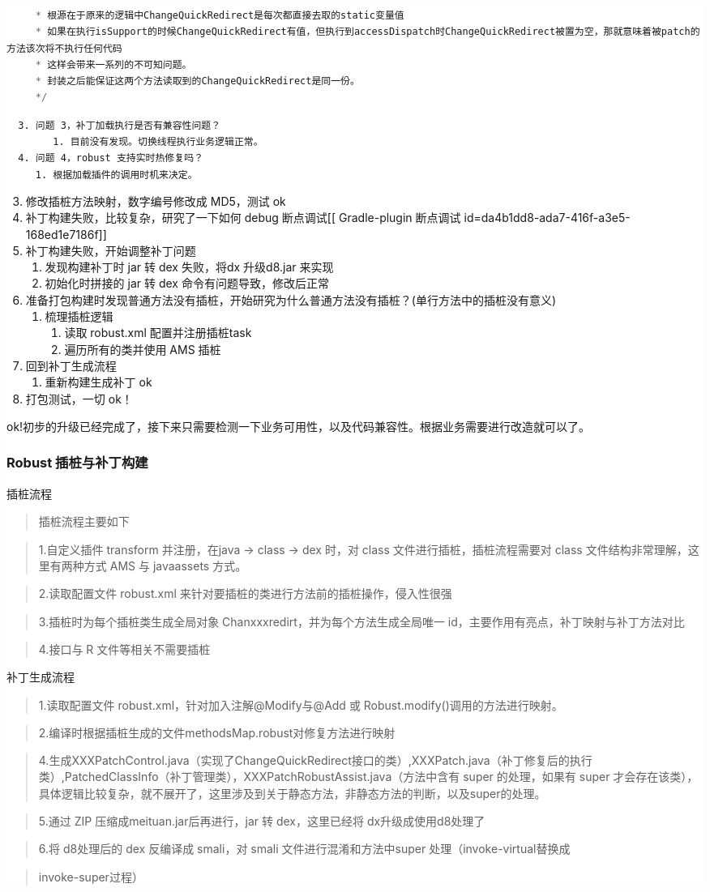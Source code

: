 ```java
     * 根源在于原来的逻辑中ChangeQuickRedirect是每次都直接去取的static变量值
     * 如果在执行isSupport的时候ChangeQuickRedirect有值，但执行到accessDispatch时ChangeQuickRedirect被置为空，那就意味着被patch的方法该次将不执行任何代码
     * 这样会带来一系列的不可知问题。
     * 封装之后能保证这两个方法读取到的ChangeQuickRedirect是同一份。
     */
```
      3. 问题 3，补丁加载执行是否有兼容性问题？
            1. 目前没有发现。切换线程执行业务逻辑正常。
      4. 问题 4，robust 支持实时热修复吗？
         1. 根据加载插件的调用时机来决定。
3. 修改插桩方法映射，数字编号修改成 MD5，测试 ok
4. 补丁构建失败，比较复杂，研究了一下如何 debug 断点调试[[ Gradle-plugin 断点调试 id=da4b1dd8-ada7-416f-a3e5-168ed1e7186f]]
5. 补丁构建失败，开始调整补丁问题
   1. 发现构建补丁时 jar 转 dex 失败，将dx 升级d8.jar 来实现
   2. 初始化时拼接的 jar 转 dex 命令有问题导致，修改后正常
6. 准备打包构建时发现普通方法没有插桩，开始研究为什么普通方法没有插桩？(单行方法中的插桩没有意义)
   1. 梳理插桩逻辑
      1. 读取 robust.xml 配置并注册插桩task
      2. 遍历所有的类并使用 AMS 插桩
7. 回到补丁生成流程
   1. 重新构建生成补丁 ok
8. 打包测试，一切 ok！

ok!初步的升级已经完成了，接下来只需要检测一下业务可用性，以及代码兼容性。根据业务需要进行改造就可以了。


### Robust 插桩与补丁构建
插桩流程

> 插桩流程主要如下

> 1.自定义插件 transform 并注册，在java -> class -> dex 时，对 class 文件进行插桩，插桩流程需要对 class 文件结构非常理解，这里有两种方式 AMS 与 javaassets 方式。

> 2.读取配置文件 robust.xml 来针对要插桩的类进行方法前的插桩操作，侵入性很强

> 3.插桩时为每个插桩类生成全局对象 Chanxxxredirt，并为每个方法生成全局唯一 id，主要作用有亮点，补丁映射与补丁方法对比

> 4.接口与 R 文件等相关不需要插桩

补丁生成流程

> 1.读取配置文件 robust.xml，针对加入注解@Modify与@Add 或 Robust.modify()调用的方法进行映射。

> 2.编译时根据插桩生成的文件methodsMap.robust对修复方法进行映射

> 4.生成XXXPatchControl.java（实现了ChangeQuickRedirect接口的类）,XXXPatch.java（补丁修复后的执行类）,PatchedClassInfo（补丁管理类），XXXPatchRobustAssist.java（方法中含有 super 的处理，如果有 super 才会存在该类），具体逻辑比较复杂，就不展开了，这里涉及到关于静态方法，非静态方法的判断，以及super的处理。 

> 5.通过 ZIP 压缩成meituan.jar后再进行，jar 转 dex，这里已经将 dx升级成使用d8处理了

> 6.将 d8处理后的 dex 反编译成 smali，对 smali 文件进行混淆和方法中super 处理（invoke-virtual替换成

> invoke-super过程）
